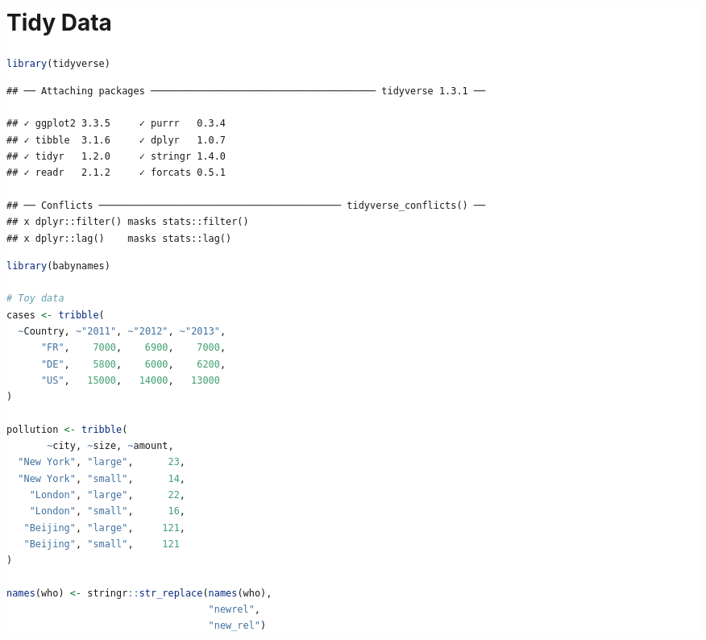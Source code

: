 Tidy Data
================

``` r
library(tidyverse)
```

    ## ── Attaching packages ─────────────────────────────────────── tidyverse 1.3.1 ──

    ## ✓ ggplot2 3.3.5     ✓ purrr   0.3.4
    ## ✓ tibble  3.1.6     ✓ dplyr   1.0.7
    ## ✓ tidyr   1.2.0     ✓ stringr 1.4.0
    ## ✓ readr   2.1.2     ✓ forcats 0.5.1

    ## ── Conflicts ────────────────────────────────────────── tidyverse_conflicts() ──
    ## x dplyr::filter() masks stats::filter()
    ## x dplyr::lag()    masks stats::lag()

``` r
library(babynames)

# Toy data
cases <- tribble(
  ~Country, ~"2011", ~"2012", ~"2013",
      "FR",    7000,    6900,    7000,
      "DE",    5800,    6000,    6200,
      "US",   15000,   14000,   13000
)

pollution <- tribble(
       ~city, ~size, ~amount,
  "New York", "large",      23,
  "New York", "small",      14,
    "London", "large",      22,
    "London", "small",      16,
   "Beijing", "large",     121,
   "Beijing", "small",     121
)

names(who) <- stringr::str_replace(names(who), 
                                   "newrel", 
                                   "new_rel")
```
